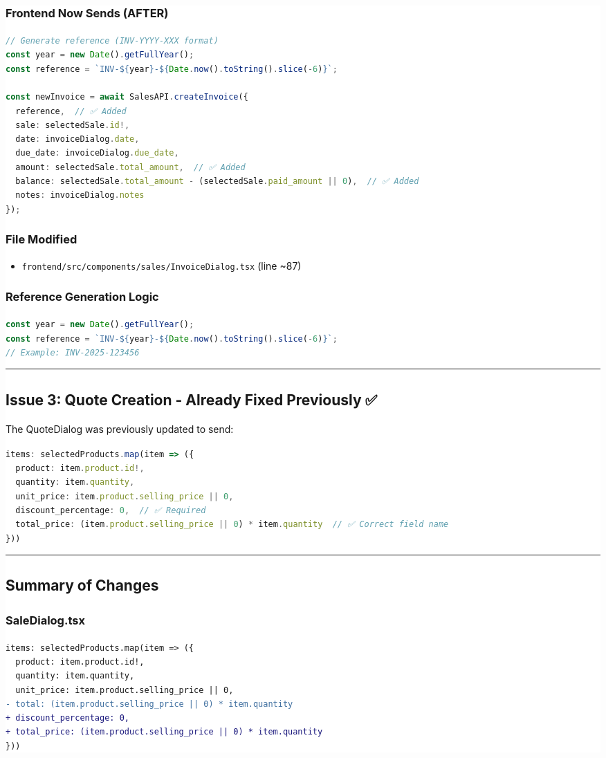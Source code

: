 ### Frontend Now Sends (AFTER)
```typescript
// Generate reference (INV-YYYY-XXX format)
const year = new Date().getFullYear();
const reference = `INV-${year}-${Date.now().toString().slice(-6)}`;

const newInvoice = await SalesAPI.createInvoice({
  reference,  // ✅ Added
  sale: selectedSale.id!,
  date: invoiceDialog.date,
  due_date: invoiceDialog.due_date,
  amount: selectedSale.total_amount,  // ✅ Added
  balance: selectedSale.total_amount - (selectedSale.paid_amount || 0),  // ✅ Added
  notes: invoiceDialog.notes
});
```

### File Modified
- `frontend/src/components/sales/InvoiceDialog.tsx` (line ~87)

### Reference Generation Logic
```typescript
const year = new Date().getFullYear();
const reference = `INV-${year}-${Date.now().toString().slice(-6)}`;
// Example: INV-2025-123456
```

---

## Issue 3: Quote Creation - Already Fixed Previously ✅

The QuoteDialog was previously updated to send:
```typescript
items: selectedProducts.map(item => ({
  product: item.product.id!,
  quantity: item.quantity,
  unit_price: item.product.selling_price || 0,
  discount_percentage: 0,  // ✅ Required
  total_price: (item.product.selling_price || 0) * item.quantity  // ✅ Correct field name
}))
```

---

## Summary of Changes

### SaleDialog.tsx
```diff
items: selectedProducts.map(item => ({
  product: item.product.id!,
  quantity: item.quantity,
  unit_price: item.product.selling_price || 0,
- total: (item.product.selling_price || 0) * item.quantity
+ discount_percentage: 0,
+ total_price: (item.product.selling_price || 0) * item.quantity
}))
```
